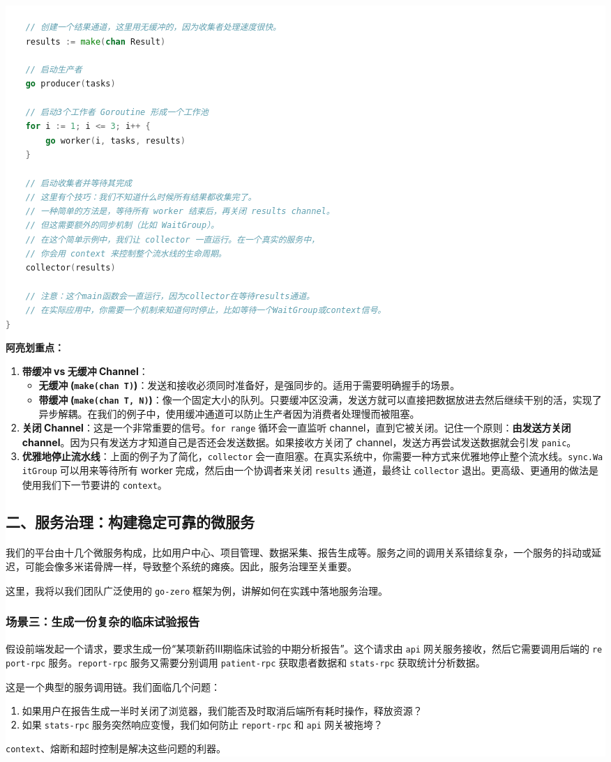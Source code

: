 ```go

	// 创建一个结果通道，这里用无缓冲的，因为收集者处理速度很快。
	results := make(chan Result)
	
	// 启动生产者
	go producer(tasks)
	
	// 启动3个工作者 Goroutine 形成一个工作池
	for i := 1; i <= 3; i++ {
		go worker(i, tasks, results)
	}

	// 启动收集者并等待其完成
	// 这里有个技巧：我们不知道什么时候所有结果都收集完了。
	// 一种简单的方法是，等待所有 worker 结束后，再关闭 results channel。
	// 但这需要额外的同步机制（比如 WaitGroup）。
	// 在这个简单示例中，我们让 collector 一直运行。在一个真实的服务中，
	// 你会用 context 来控制整个流水线的生命周期。
	collector(results)
    
    // 注意：这个main函数会一直运行，因为collector在等待results通道。
    // 在实际应用中，你需要一个机制来知道何时停止，比如等待一个WaitGroup或context信号。
}
```

**阿亮划重点：**

1.  **带缓冲 vs 无缓冲 Channel**：
    *   **无缓冲 (`make(chan T)`)**：发送和接收必须同时准备好，是强同步的。适用于需要明确握手的场景。
    *   **带缓冲 (`make(chan T, N)`)**：像一个固定大小的队列。只要缓冲区没满，发送方就可以直接把数据放进去然后继续干别的活，实现了异步解耦。在我们的例子中，使用缓冲通道可以防止生产者因为消费者处理慢而被阻塞。
2.  **关闭 Channel**：这是一个非常重要的信号。`for range` 循环会一直监听 channel，直到它被关闭。记住一个原则：**由发送方关闭 channel**。因为只有发送方才知道自己是否还会发送数据。如果接收方关闭了 channel，发送方再尝试发送数据就会引发 `panic`。
3.  **优雅地停止流水线**：上面的例子为了简化，`collector` 会一直阻塞。在真实系统中，你需要一种方式来优雅地停止整个流水线。`sync.WaitGroup` 可以用来等待所有 worker 完成，然后由一个协调者来关闭 `results` 通道，最终让 `collector` 退出。更高级、更通用的做法是使用我们下一节要讲的 `context`。

## 二、服务治理：构建稳定可靠的微服务

我们的平台由十几个微服务构成，比如用户中心、项目管理、数据采集、报告生成等。服务之间的调用关系错综复杂，一个服务的抖动或延迟，可能会像多米诺骨牌一样，导致整个系统的瘫痪。因此，服务治理至关重要。

这里，我将以我们团队广泛使用的 `go-zero` 框架为例，讲解如何在实践中落地服务治理。

### 场景三：生成一份复杂的临床试验报告

假设前端发起一个请求，要求生成一份“某项新药III期临床试验的中期分析报告”。这个请求由 `api` 网关服务接收，然后它需要调用后端的 `report-rpc` 服务。`report-rpc` 服务又需要分别调用 `patient-rpc` 获取患者数据和 `stats-rpc` 获取统计分析数据。

这是一个典型的服务调用链。我们面临几个问题：

1.  如果用户在报告生成一半时关闭了浏览器，我们能否及时取消后端所有耗时操作，释放资源？
2.  如果 `stats-rpc` 服务突然响应变慢，我们如何防止 `report-rpc` 和 `api` 网关被拖垮？

`context`、熔断和超时控制是解决这些问题的利器。
